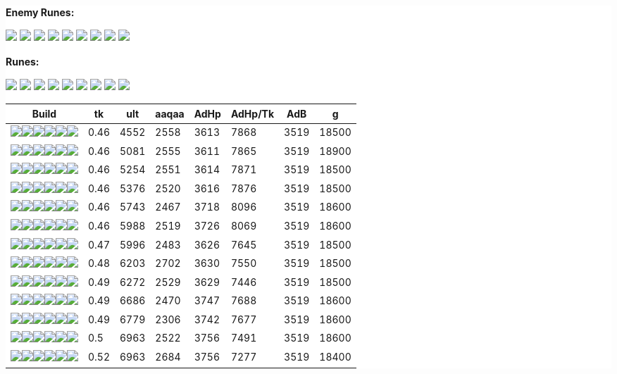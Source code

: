 

**Enemy Runes:**





![](/Styles/Inspiration/FirstStrike/FirstStrike.png)
![](/Styles/Inspiration/MagicalFootwear/MagicalFootwear.png)
![](/Styles/Inspiration/FuturesMarket/FuturesMarket.png)
![](/Styles/Inspiration/CosmicInsight/CosmicInsight.png)
![](/Styles/Domination/SuddenImpact/SuddenImpact.png)
![](/Styles/Domination/TreasureHunter/TreasureHunter.png)
![](/StatMods/StatModsAdaptiveForceIcon.png)
![](/StatMods/StatModsAdaptiveForceIcon.png)
![](/StatMods/StatModsArmorIcon.png)



**Runes:**


![](/Styles/Precision/PressTheAttack/PressTheAttack.png)
![](/Styles/Precision/Overheal.png)
![](/Styles/Precision/LegendAlacrity/LegendAlacrity.png)
![](/Styles/Precision/CutDown/CutDown.png)
![](/Styles/Sorcery/AbsoluteFocus/AbsoluteFocus.png)
![](/Styles/Sorcery/GatheringStorm/GatheringStorm.png)
![](/StatMods/StatModsAttackSpeedIcon.png)
![](/StatMods/StatModsAdaptiveForceIcon.png)
![](/StatMods/StatModsArmorIcon.png)





 Build |tk|ult|aaqaa|AdHp|AdHp/Tk|AdB|g
-|-|-|-|-|-|-|-
![](/item/3033.png)![](/item/3091.png)![](/item/3153.png)![](/item/6672.png)![](/item/6676.png)![](/item/3094.png)|0.46|4552|2558|3613|7868|3519|18500
![](/item/6672.png)![](/item/6675.png)![](/item/3033.png)![](/item/3094.png)![](/item/3153.png)![](/item/3091.png)|0.46|5081|2555|3611|7865|3519|18900
![](/item/3095.png)![](/item/6672.png)![](/item/3033.png)![](/item/3085.png)![](/item/3153.png)![](/item/6675.png)|0.46|5254|2551|3614|7871|3519|18500
![](/item/3087.png)![](/item/6672.png)![](/item/3153.png)![](/item/6675.png)![](/item/3033.png)![](/item/3046.png)|0.46|5376|2520|3616|7876|3519|18500
![](/item/3033.png)![](/item/3072.png)![](/item/6675.png)![](/item/3091.png)![](/item/3085.png)![](/item/6672.png)|0.46|5743|2467|3718|8096|3519|18600
![](/item/6672.png)![](/item/6675.png)![](/item/3033.png)![](/item/3046.png)![](/item/3072.png)![](/item/3091.png)|0.46|5988|2519|3726|8069|3519|18600
![](/item/3087.png)![](/item/6675.png)![](/item/3085.png)![](/item/6676.png)![](/item/3033.png)![](/item/3153.png)|0.47|5996|2483|3626|7645|3519|18500
![](/item/3046.png)![](/item/3153.png)![](/item/6672.png)![](/item/6676.png)![](/item/3033.png)![](/item/6675.png)|0.48|6203|2702|3630|7550|3519|18500
![](/item/3087.png)![](/item/6675.png)![](/item/3046.png)![](/item/6676.png)![](/item/3033.png)![](/item/3153.png)|0.49|6272|2529|3629|7446|3519|18500
![](/item/6676.png)![](/item/6675.png)![](/item/3033.png)![](/item/3085.png)![](/item/3072.png)![](/item/3091.png)|0.49|6686|2470|3747|7688|3519|18600
![](/item/6676.png)![](/item/6675.png)![](/item/3033.png)![](/item/3046.png)![](/item/3072.png)![](/item/3115.png)|0.49|6779|2306|3742|7677|3519|18600
![](/item/6676.png)![](/item/6675.png)![](/item/3033.png)![](/item/3046.png)![](/item/3072.png)![](/item/3091.png)|0.5|6963|2522|3756|7491|3519|18600
![](/item/6672.png)![](/item/6675.png)![](/item/3033.png)![](/item/3046.png)![](/item/6676.png)![](/item/3072.png)|0.52|6963|2684|3756|7277|3519|18400